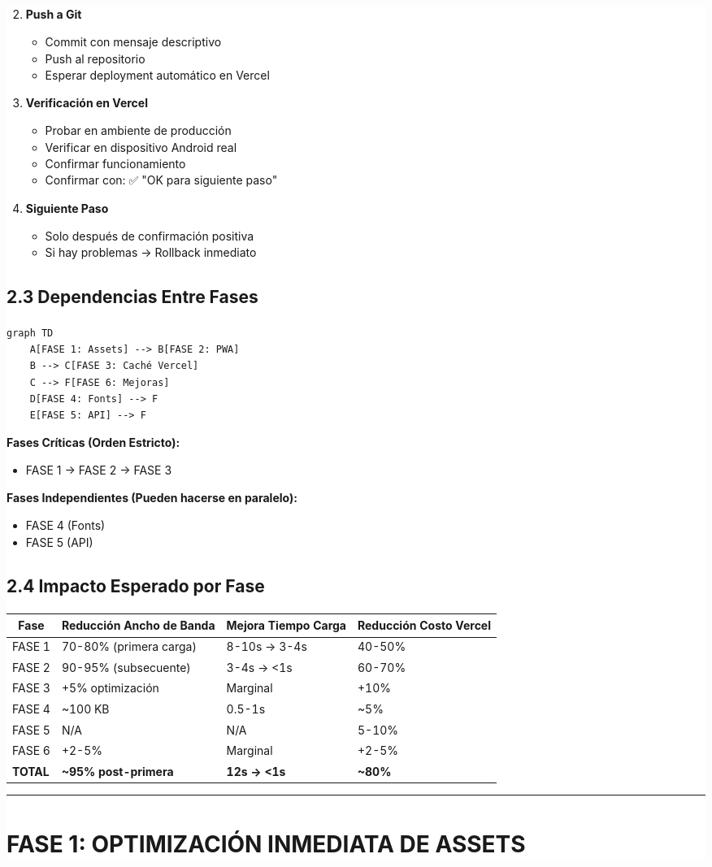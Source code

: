 2. **Push a Git**
   - Commit con mensaje descriptivo
   - Push al repositorio
   - Esperar deployment automático en Vercel

3. **Verificación en Vercel**
   - Probar en ambiente de producción
   - Verificar en dispositivo Android real
   - Confirmar funcionamiento
   - Confirmar con: ✅ "OK para siguiente paso"

4. **Siguiente Paso**
   - Solo después de confirmación positiva
   - Si hay problemas → Rollback inmediato

## 2.3 Dependencias Entre Fases

```mermaid
graph TD
    A[FASE 1: Assets] --> B[FASE 2: PWA]
    B --> C[FASE 3: Caché Vercel]
    C --> F[FASE 6: Mejoras]
    D[FASE 4: Fonts] --> F
    E[FASE 5: API] --> F
```

**Fases Críticas (Orden Estricto):**
- FASE 1 → FASE 2 → FASE 3

**Fases Independientes (Pueden hacerse en paralelo):**
- FASE 4 (Fonts)
- FASE 5 (API)

## 2.4 Impacto Esperado por Fase

| Fase | Reducción Ancho de Banda | Mejora Tiempo Carga | Reducción Costo Vercel |
|------|-------------------------|---------------------|------------------------|
| FASE 1 | 70-80% (primera carga) | 8-10s → 3-4s | 40-50% |
| FASE 2 | 90-95% (subsecuente) | 3-4s → <1s | 60-70% |
| FASE 3 | +5% optimización | Marginal | +10% |
| FASE 4 | ~100 KB | 0.5-1s | ~5% |
| FASE 5 | N/A | N/A | 5-10% |
| FASE 6 | +2-5% | Marginal | +2-5% |
| **TOTAL** | **~95% post-primera** | **12s → <1s** | **~80%** |

---

# FASE 1: OPTIMIZACIÓN INMEDIATA DE ASSETS
